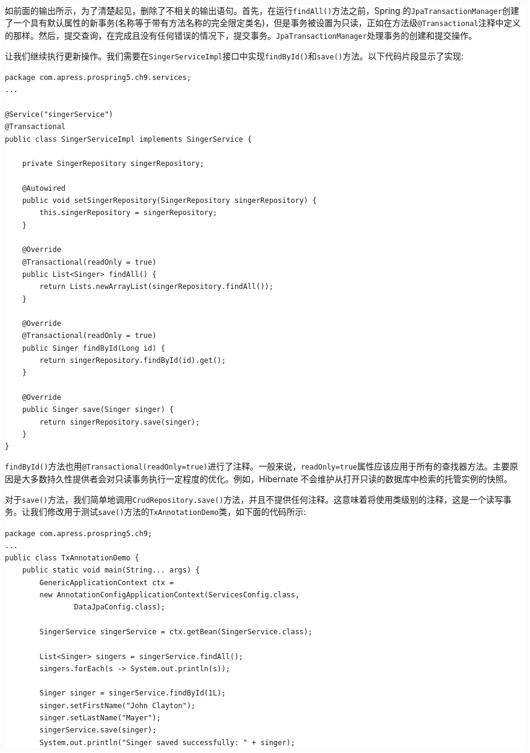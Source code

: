 如前面的输出所示，为了清楚起见，删除了不相关的输出语句。首先，在运行`findAll()`方法之前，Spring 的`JpaTransactionManager`创建了一个具有默认属性的新事务(名称等于带有方法名称的完全限定类名)，但是事务被设置为只读，正如在方法级`@Transactional`注释中定义的那样。然后，提交查询，在完成且没有任何错误的情况下，提交事务。`JpaTransactionManager`处理事务的创建和提交操作。

让我们继续执行更新操作。我们需要在`SingerServiceImpl`接口中实现`findById()`和`save()`方法。以下代码片段显示了实现:

```
package com.apress.prospring5.ch9.services;
...

@Service("singerService")
@Transactional
public class SingerServiceImpl implements SingerService {

    private SingerRepository singerRepository;

    @Autowired
    public void setSingerRepository(SingerRepository singerRepository) {
        this.singerRepository = singerRepository;
    }

    @Override
    @Transactional(readOnly = true)
    public List<Singer> findAll() {
        return Lists.newArrayList(singerRepository.findAll());
    }

    @Override
    @Transactional(readOnly = true)
    public Singer findById(Long id) {
        return singerRepository.findById(id).get();
    }

    @Override
    public Singer save(Singer singer) {
        return singerRepository.save(singer);
    }
}

```

`findById()`方法也用`@Transactional(readOnly=true)`进行了注释。一般来说，`readOnly=true`属性应该应用于所有的查找器方法。主要原因是大多数持久性提供者会对只读事务执行一定程度的优化。例如，Hibernate 不会维护从打开只读的数据库中检索的托管实例的快照。

对于`save()`方法，我们简单地调用`CrudRepository.save()`方法，并且不提供任何注释。这意味着将使用类级别的注释，这是一个读写事务。让我们修改用于测试`save()`方法的`TxAnnotationDemo`类，如下面的代码所示:

```
package com.apress.prospring5.ch9;
...
public class TxAnnotationDemo {
    public static void main(String... args) {
        GenericApplicationContext ctx =
        new AnnotationConfigApplicationContext(ServicesConfig.class,
                DataJpaConfig.class);

        SingerService singerService = ctx.getBean(SingerService.class);

        List<Singer> singers = singerService.findAll();
        singers.forEach(s -> System.out.println(s));

        Singer singer = singerService.findById(1L);
        singer.setFirstName("John Clayton");
        singer.setLastName("Mayer");
        singerService.save(singer);
        System.out.println("Singer saved successfully: " + singer);
```